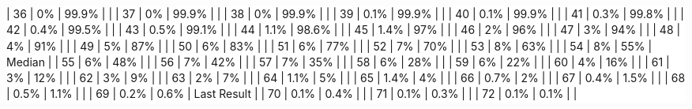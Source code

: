 | 36 | 0% | 99.9% |  |
| 37 | 0% | 99.9% |  |
| 38 | 0% | 99.9% |  |
| 39 | 0.1% | 99.9% |  |
| 40 | 0.1% | 99.9% |  |
| 41 | 0.3% | 99.8% |  |
| 42 | 0.4% | 99.5% |  |
| 43 | 0.5% | 99.1% |  |
| 44 | 1.1% | 98.6% |  |
| 45 | 1.4% | 97% |  |
| 46 | 2% | 96% |  |
| 47 | 3% | 94% |  |
| 48 | 4% | 91% |  |
| 49 | 5% | 87% |  |
| 50 | 6% | 83% |  |
| 51 | 6% | 77% |  |
| 52 | 7% | 70% |  |
| 53 | 8% | 63% |  |
| 54 | 8% | 55% | Median |
| 55 | 6% | 48% |  |
| 56 | 7% | 42% |  |
| 57 | 7% | 35% |  |
| 58 | 6% | 28% |  |
| 59 | 6% | 22% |  |
| 60 | 4% | 16% |  |
| 61 | 3% | 12% |  |
| 62 | 3% | 9% |  |
| 63 | 2% | 7% |  |
| 64 | 1.1% | 5% |  |
| 65 | 1.4% | 4% |  |
| 66 | 0.7% | 2% |  |
| 67 | 0.4% | 1.5% |  |
| 68 | 0.5% | 1.1% |  |
| 69 | 0.2% | 0.6% | Last Result |
| 70 | 0.1% | 0.4% |  |
| 71 | 0.1% | 0.3% |  |
| 72 | 0.1% | 0.1% |  |